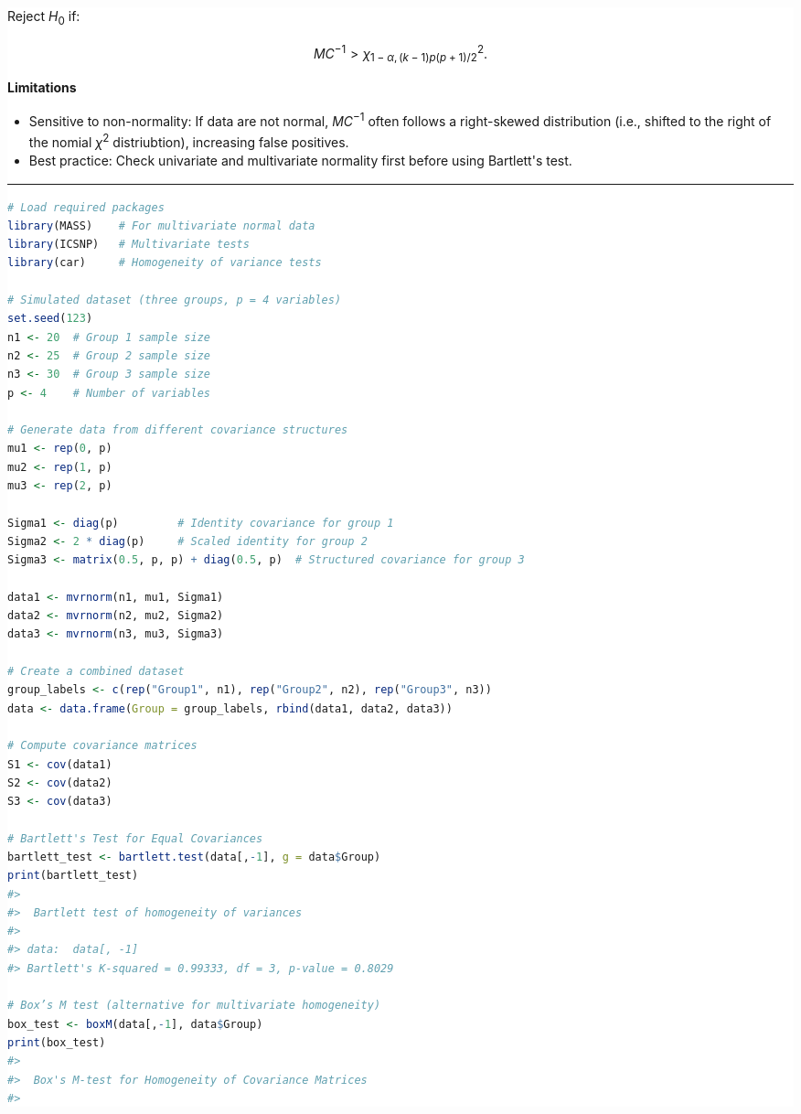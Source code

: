 Reject $H_0$ if:

$$
MC^{-1} > \chi^2_{1- \alpha, (k-1)p(p+1)/2}.
$$

**Limitations**

-   Sensitive to non-normality: If data are not normal, $MC^{-1}$ often follows a right-skewed distribution (i.e., shifted to the right of the nomial $\chi^2$ distriubtion), increasing false positives.
-   Best practice: Check univariate and multivariate normality first before using Bartlett's test.

------------------------------------------------------------------------


```r
# Load required packages
library(MASS)    # For multivariate normal data
library(ICSNP)   # Multivariate tests
library(car)     # Homogeneity of variance tests

# Simulated dataset (three groups, p = 4 variables)
set.seed(123)
n1 <- 20  # Group 1 sample size
n2 <- 25  # Group 2 sample size
n3 <- 30  # Group 3 sample size
p <- 4    # Number of variables

# Generate data from different covariance structures
mu1 <- rep(0, p)  
mu2 <- rep(1, p)  
mu3 <- rep(2, p)  

Sigma1 <- diag(p)         # Identity covariance for group 1
Sigma2 <- 2 * diag(p)     # Scaled identity for group 2
Sigma3 <- matrix(0.5, p, p) + diag(0.5, p)  # Structured covariance for group 3

data1 <- mvrnorm(n1, mu1, Sigma1)
data2 <- mvrnorm(n2, mu2, Sigma2)
data3 <- mvrnorm(n3, mu3, Sigma3)

# Create a combined dataset
group_labels <- c(rep("Group1", n1), rep("Group2", n2), rep("Group3", n3))
data <- data.frame(Group = group_labels, rbind(data1, data2, data3))

# Compute covariance matrices
S1 <- cov(data1)
S2 <- cov(data2)
S3 <- cov(data3)

# Bartlett's Test for Equal Covariances
bartlett_test <- bartlett.test(data[,-1], g = data$Group)
print(bartlett_test)
#> 
#> 	Bartlett test of homogeneity of variances
#> 
#> data:  data[, -1]
#> Bartlett's K-squared = 0.99333, df = 3, p-value = 0.8029

# Box’s M test (alternative for multivariate homogeneity)
box_test <- boxM(data[,-1], data$Group)
print(box_test)
#> 
#> 	Box's M-test for Homogeneity of Covariance Matrices
#> 
```